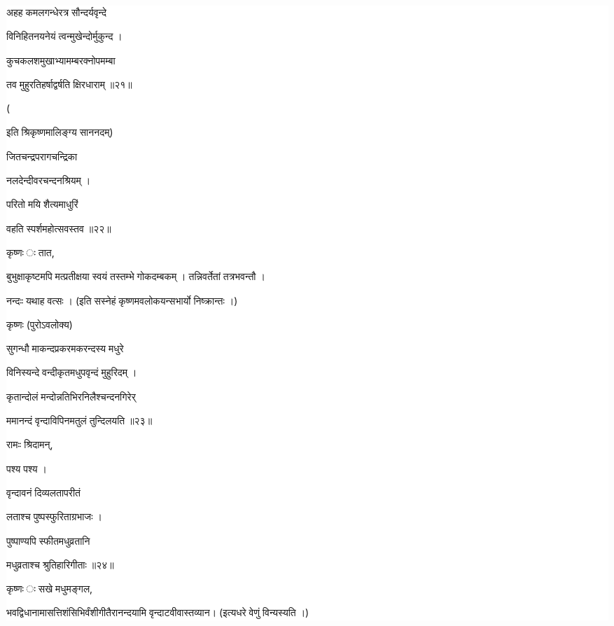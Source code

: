 

अहह कमलगन्धेरत्र सौन्दर्यवृन्दे

विनिहितनयनेयं त्वन्मुखेन्दोर्मुकुन्द ।

कुचकलशमुखाभ्यामम्बरक्नोपमम्बा

तव मुहुरतिहर्षाद्वर्षति क्षिरधाराम् ॥२१॥



(

इति श्रिकृष्णमालिङ्ग्य साननदम्)



जितचन्द्रपरागचन्द्रिका

नलदेन्दीवरचन्दनश्रियम् ।

परितो मयि शैत्यमाधुरिं

वहति स्पर्शमहोत्सवस्तव ॥२२॥



कृष्णः ः तात,

बुभुक्षाकृष्टमपि मत्प्रतीक्षया स्वयं तस्तम्भे गोकदम्बकम् । तन्निवर्तेतां तत्रभवन्तौ ।



नन्दःः यथाह वत्सः । (इति सस्नेहं कृष्णमवलोकयन्सभार्यो निष्क्रान्तः ।)



कृष्णः (पुरोऽवलोक्य)



सुगन्धौ माकन्दप्रकरमकरन्दस्य मधुरे

विनिस्यन्दे वन्दीकृतमधुपवृन्दं मुहुरिदम् ।

कृतान्दोलं मन्दोन्नतिभिरनिलैश्चन्दनगिरेर्

ममानन्दं वृन्दाविपिनमतुलं तुन्दिलयति ॥२३॥



रामःः श्रिदामन्,

पश्य पश्य ।



वृन्दावनं दिव्यलतापरीतं

लताश्च पुष्पस्फुरिताग्रभाजः ।

पुष्पाण्यपि स्फीतमधुव्रतानि

मधुव्रताश्च श्रुतिहारिगीताः ॥२४॥



कृष्णः ः सखे मधुमङ्गल,

भवद्विधानामासत्तिशंसिभिर्वंशीगीतैरानन्दयामि वृन्दाटवीवास्तव्यान। (इत्यधरे वेणुं विन्यस्यति ।)
